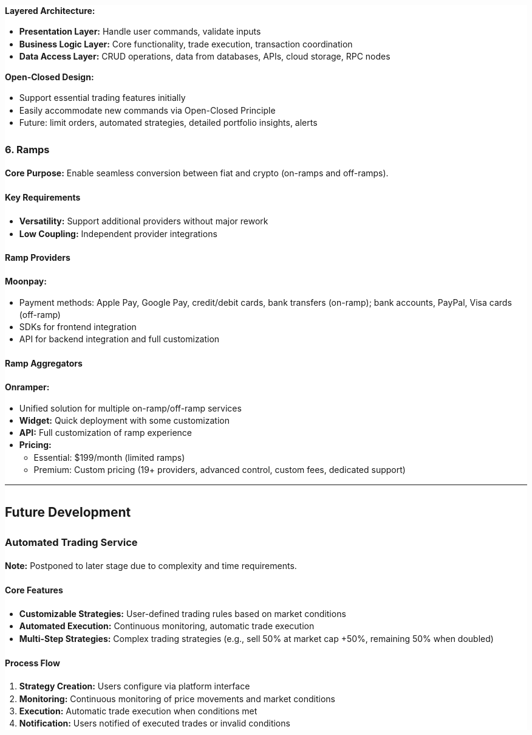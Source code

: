 **Layered Architecture:**
- **Presentation Layer:** Handle user commands, validate inputs
- **Business Logic Layer:** Core functionality, trade execution, transaction coordination
- **Data Access Layer:** CRUD operations, data from databases, APIs, cloud storage, RPC nodes

**Open-Closed Design:**
- Support essential trading features initially
- Easily accommodate new commands via Open-Closed Principle
- Future: limit orders, automated strategies, detailed portfolio insights, alerts

### 6. Ramps

**Core Purpose:**
Enable seamless conversion between fiat and crypto (on-ramps and off-ramps).

#### Key Requirements
- **Versatility:** Support additional providers without major rework
- **Low Coupling:** Independent provider integrations

#### Ramp Providers

**Moonpay:**
- Payment methods: Apple Pay, Google Pay, credit/debit cards, bank transfers (on-ramp); bank accounts, PayPal, Visa cards (off-ramp)
- SDKs for frontend integration
- API for backend integration and full customization

#### Ramp Aggregators

**Onramper:**
- Unified solution for multiple on-ramp/off-ramp services
- **Widget:** Quick deployment with some customization
- **API:** Full customization of ramp experience
- **Pricing:**
  - Essential: $199/month (limited ramps)
  - Premium: Custom pricing (19+ providers, advanced control, custom fees, dedicated support)

---

## Future Development

### Automated Trading Service

**Note:** Postponed to later stage due to complexity and time requirements.

#### Core Features
- **Customizable Strategies:** User-defined trading rules based on market conditions
- **Automated Execution:** Continuous monitoring, automatic trade execution
- **Multi-Step Strategies:** Complex trading strategies (e.g., sell 50% at market cap +50%, remaining 50% when doubled)

#### Process Flow
1. **Strategy Creation:** Users configure via platform interface
2. **Monitoring:** Continuous monitoring of price movements and market conditions
3. **Execution:** Automatic trade execution when conditions met
4. **Notification:** Users notified of executed trades or invalid conditions
